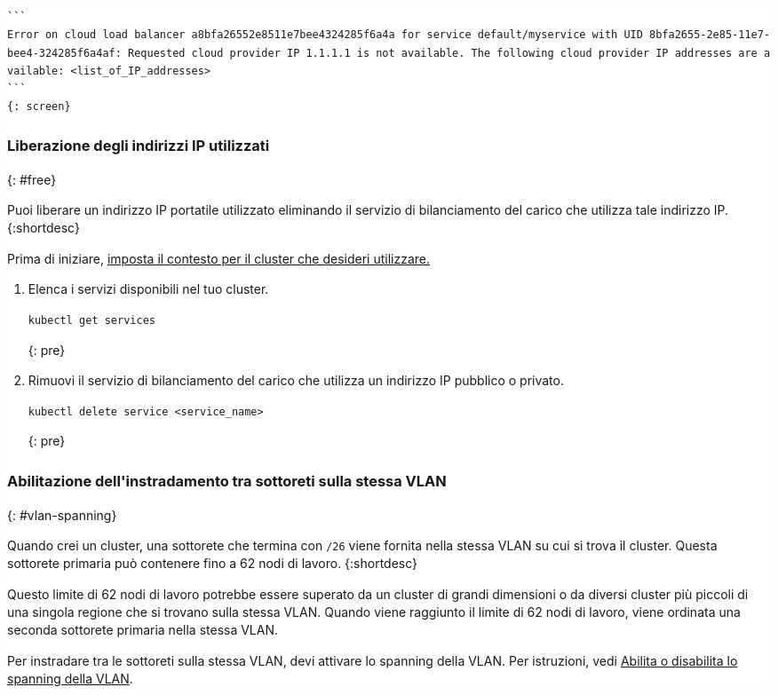     ```
    Error on cloud load balancer a8bfa26552e8511e7bee4324285f6a4a for service default/myservice with UID 8bfa2655-2e85-11e7-bee4-324285f6a4af: Requested cloud provider IP 1.1.1.1 is not available. The following cloud provider IP addresses are available: <list_of_IP_addresses>
    ```
    {: screen}

### Liberazione degli indirizzi IP utilizzati
{: #free}

Puoi liberare un indirizzo IP portatile utilizzato eliminando il servizio di bilanciamento del carico
che utilizza tale indirizzo IP.
{:shortdesc}

Prima di iniziare, [imposta il contesto per il cluster che desideri utilizzare.](cs_cli_install.html#cs_cli_configure)

1.  Elenca i servizi disponibili nel tuo cluster.

    ```
    kubectl get services
    ```
    {: pre}

2.  Rimuovi il servizio di bilanciamento del carico che utilizza un indirizzo IP pubblico o privato.

    ```
    kubectl delete service <service_name>
    ```
    {: pre}

### Abilitazione dell'instradamento tra sottoreti sulla stessa VLAN
{: #vlan-spanning}

Quando crei un cluster, una sottorete che termina con `/26` viene fornita nella stessa VLAN su cui si trova il cluster. Questa sottorete primaria può contenere fino a 62 nodi di lavoro.
{:shortdesc}

Questo limite di 62 nodi di lavoro potrebbe essere superato da un cluster di grandi dimensioni o da diversi cluster più piccoli di una singola regione che si trovano sulla stessa VLAN. Quando viene raggiunto il limite di 62 nodi di lavoro, viene ordinata una seconda sottorete primaria nella stessa VLAN.

Per instradare tra le sottoreti sulla stessa VLAN, devi attivare lo spanning della VLAN. Per istruzioni, vedi [Abilita o disabilita lo spanning della VLAN](/docs/infrastructure/vlans/vlan-spanning.html#enable-or-disable-vlan-spanning).
